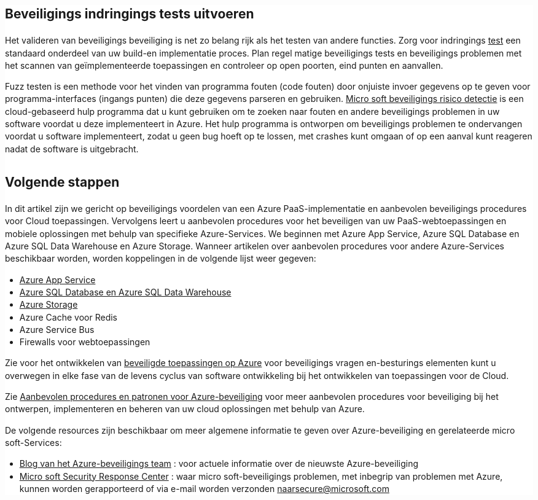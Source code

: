 ## <a name="perform-security-penetration-testing"></a>Beveiligings indringings tests uitvoeren
Het valideren van beveiligings beveiliging is net zo belang rijk als het testen van andere functies. Zorg voor indringings [test](pen-testing.md) een standaard onderdeel van uw build-en implementatie proces. Plan regel matige beveiligings tests en beveiligings problemen met het scannen van geïmplementeerde toepassingen en controleer op open poorten, eind punten en aanvallen.

Fuzz testen is een methode voor het vinden van programma fouten (code fouten) door onjuiste invoer gegevens op te geven voor programma-interfaces (ingangs punten) die deze gegevens parseren en gebruiken. [Micro soft beveiligings risico detectie](https://www.microsoft.com/en-us/security-risk-detection/) is een cloud-gebaseerd hulp programma dat u kunt gebruiken om te zoeken naar fouten en andere beveiligings problemen in uw software voordat u deze implementeert in Azure. Het hulp programma is ontworpen om beveiligings problemen te ondervangen voordat u software implementeert, zodat u geen bug hoeft op te lossen, met crashes kunt omgaan of op een aanval kunt reageren nadat de software is uitgebracht.


## <a name="next-steps"></a>Volgende stappen
In dit artikel zijn we gericht op beveiligings voordelen van een Azure PaaS-implementatie en aanbevolen beveiligings procedures voor Cloud toepassingen. Vervolgens leert u aanbevolen procedures voor het beveiligen van uw PaaS-webtoepassingen en mobiele oplossingen met behulp van specifieke Azure-Services. We beginnen met Azure App Service, Azure SQL Database en Azure SQL Data Warehouse en Azure Storage. Wanneer artikelen over aanbevolen procedures voor andere Azure-Services beschikbaar worden, worden koppelingen in de volgende lijst weer gegeven:

- [Azure App Service](paas-applications-using-app-services.md)
- [Azure SQL Database en Azure SQL Data Warehouse](paas-applications-using-sql.md)
- [Azure Storage](paas-applications-using-storage.md)
- Azure Cache voor Redis
- Azure Service Bus
- Firewalls voor webtoepassingen

Zie voor het ontwikkelen van [beveiligde toepassingen op Azure](abstract-develop-secure-apps.md) voor beveiligings vragen en-besturings elementen kunt u overwegen in elke fase van de levens cyclus van software ontwikkeling bij het ontwikkelen van toepassingen voor de Cloud.

Zie [Aanbevolen procedures en patronen voor Azure-beveiliging](best-practices-and-patterns.md) voor meer aanbevolen procedures voor beveiliging bij het ontwerpen, implementeren en beheren van uw cloud oplossingen met behulp van Azure.

De volgende resources zijn beschikbaar om meer algemene informatie te geven over Azure-beveiliging en gerelateerde micro soft-Services:
* [Blog van het Azure-beveiligings team](https://blogs.msdn.microsoft.com/azuresecurity/) : voor actuele informatie over de nieuwste Azure-beveiliging
* [Micro soft Security Response Center](https://technet.microsoft.com/library/dn440717.aspx) : waar micro soft-beveiligings problemen, met inbegrip van problemen met Azure, kunnen worden gerapporteerd of via e-mail worden verzonden naarsecure@microsoft.com


